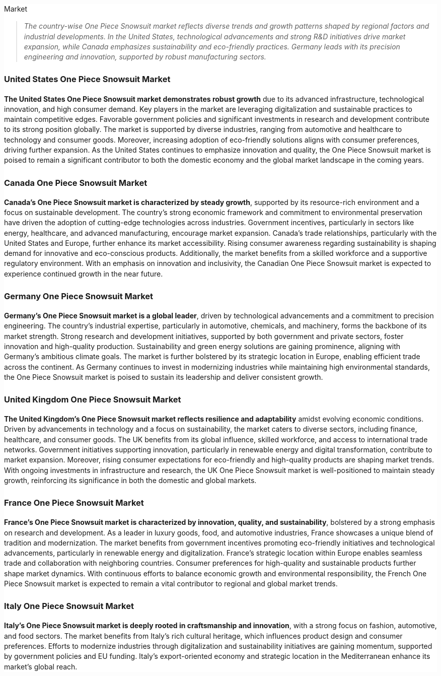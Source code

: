 Market<br /></span></h1><blockquote><p><em><span class="">The country-wise One Piece Snowsuit market reflects diverse trends and growth patterns shaped by regional factors and industrial developments. In the United States, technological advancements and strong R&amp;D initiatives drive market expansion, while Canada emphasizes sustainability and eco-friendly practices. Germany leads with its precision engineering and innovation, supported by robust manufacturing sectors.</span></em></p></blockquote><h3><strong>United States One Piece Snowsuit Market</strong></h3><p><strong>The United States One Piece Snowsuit market demonstrates robust growth</strong> due to its advanced infrastructure, technological innovation, and high consumer demand. Key players in the market are leveraging digitalization and sustainable practices to maintain competitive edges. Favorable government policies and significant investments in research and development contribute to its strong position globally. The market is supported by diverse industries, ranging from automotive and healthcare to technology and consumer goods. Moreover, increasing adoption of eco-friendly solutions aligns with consumer preferences, driving further expansion. As the United States continues to emphasize innovation and quality, the One Piece Snowsuit market is poised to remain a significant contributor to both the domestic economy and the global market landscape in the coming years.</p><h3><strong>Canada One Piece Snowsuit Market</strong></h3><p><strong>Canada&rsquo;s One Piece Snowsuit market is characterized by steady growth</strong>, supported by its resource-rich environment and a focus on sustainable development. The country&rsquo;s strong economic framework and commitment to environmental preservation have driven the adoption of cutting-edge technologies across industries. Government incentives, particularly in sectors like energy, healthcare, and advanced manufacturing, encourage market expansion. Canada&rsquo;s trade relationships, particularly with the United States and Europe, further enhance its market accessibility. Rising consumer awareness regarding sustainability is shaping demand for innovative and eco-conscious products. Additionally, the market benefits from a skilled workforce and a supportive regulatory environment. With an emphasis on innovation and inclusivity, the Canadian One Piece Snowsuit market is expected to experience continued growth in the near future.</p><h3><strong>Germany One Piece Snowsuit Market</strong></h3><p><strong>Germany&rsquo;s One Piece Snowsuit market is a global leader</strong>, driven by technological advancements and a commitment to precision engineering. The country&rsquo;s industrial expertise, particularly in automotive, chemicals, and machinery, forms the backbone of its market strength. Strong research and development initiatives, supported by both government and private sectors, foster innovation and high-quality production. Sustainability and green energy solutions are gaining prominence, aligning with Germany&rsquo;s ambitious climate goals. The market is further bolstered by its strategic location in Europe, enabling efficient trade across the continent. As Germany continues to invest in modernizing industries while maintaining high environmental standards, the One Piece Snowsuit market is poised to sustain its leadership and deliver consistent growth.</p><h3><strong>United Kingdom One Piece Snowsuit Market</strong></h3><p><strong>The United Kingdom&rsquo;s One Piece Snowsuit market reflects resilience and adaptability</strong> amidst evolving economic conditions. Driven by advancements in technology and a focus on sustainability, the market caters to diverse sectors, including finance, healthcare, and consumer goods. The UK benefits from its global influence, skilled workforce, and access to international trade networks. Government initiatives supporting innovation, particularly in renewable energy and digital transformation, contribute to market expansion. Moreover, rising consumer expectations for eco-friendly and high-quality products are shaping market trends. With ongoing investments in infrastructure and research, the UK One Piece Snowsuit market is well-positioned to maintain steady growth, reinforcing its significance in both the domestic and global markets.</p><h3><strong>France One Piece Snowsuit Market</strong></h3><p><strong>France&rsquo;s One Piece Snowsuit market is characterized by innovation, quality, and sustainability</strong>, bolstered by a strong emphasis on research and development. As a leader in luxury goods, food, and automotive industries, France showcases a unique blend of tradition and modernization. The market benefits from government incentives promoting eco-friendly initiatives and technological advancements, particularly in renewable energy and digitalization. France&rsquo;s strategic location within Europe enables seamless trade and collaboration with neighboring countries. Consumer preferences for high-quality and sustainable products further shape market dynamics. With continuous efforts to balance economic growth and environmental responsibility, the French One Piece Snowsuit market is expected to remain a vital contributor to regional and global market trends.</p><h3><strong>Italy One Piece Snowsuit Market</strong></h3><p><strong>Italy&rsquo;s One Piece Snowsuit market is deeply rooted in craftsmanship and innovation</strong>, with a strong focus on fashion, automotive, and food sectors. The market benefits from Italy&rsquo;s rich cultural heritage, which influences product design and consumer preferences. Efforts to modernize industries through digitalization and sustainability initiatives are gaining momentum, supported by government policies and EU funding. Italy&rsquo;s export-oriented economy and strategic location in the Mediterranean enhance its market&rsquo;s global reach.